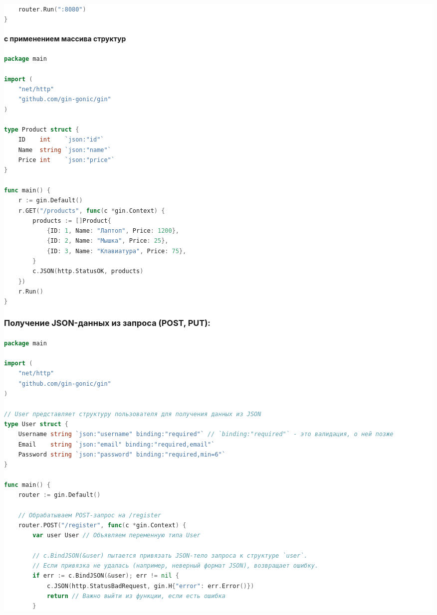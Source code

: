 ```go
	router.Run(":8080")
}
```

#### с применением массива структур
```go
package main

import (
    "net/http"
    "github.com/gin-gonic/gin"
)

type Product struct {
    ID    int    `json:"id"`
    Name  string `json:"name"`
    Price int    `json:"price"`
}

func main() {
    r := gin.Default()
    r.GET("/products", func(c *gin.Context) {
        products := []Product{
            {ID: 1, Name: "Лаптоп", Price: 1200},
            {ID: 2, Name: "Мышка", Price: 25},
            {ID: 3, Name: "Клавиатура", Price: 75},
        }
        c.JSON(http.StatusOK, products)
    })
    r.Run()
}
```

### Получение JSON-данных из запроса (POST, PUT):
```go
package main

import (
	"net/http"
	"github.com/gin-gonic/gin"
)

// User представляет структуру пользователя для получения данных из JSON
type User struct {
	Username string `json:"username" binding:"required"` // `binding:"required"` - это валидация, о ней позже
	Email    string `json:"email" binding:"required,email"`
	Password string `json:"password" binding:"required,min=6"`
}

func main() {
	router := gin.Default()

	// Обрабатываем POST-запрос на /register
	router.POST("/register", func(c *gin.Context) {
		var user User // Объявляем переменную типа User

		// c.BindJSON(&user) пытается привязать JSON-тело запроса к структуре `user`.
		// Если привязка не удалась (например, неверный формат JSON), возвращает ошибку.
		if err := c.BindJSON(&user); err != nil {
			c.JSON(http.StatusBadRequest, gin.H{"error": err.Error()})
			return // Важно выйти из функции, если есть ошибка
		}
```